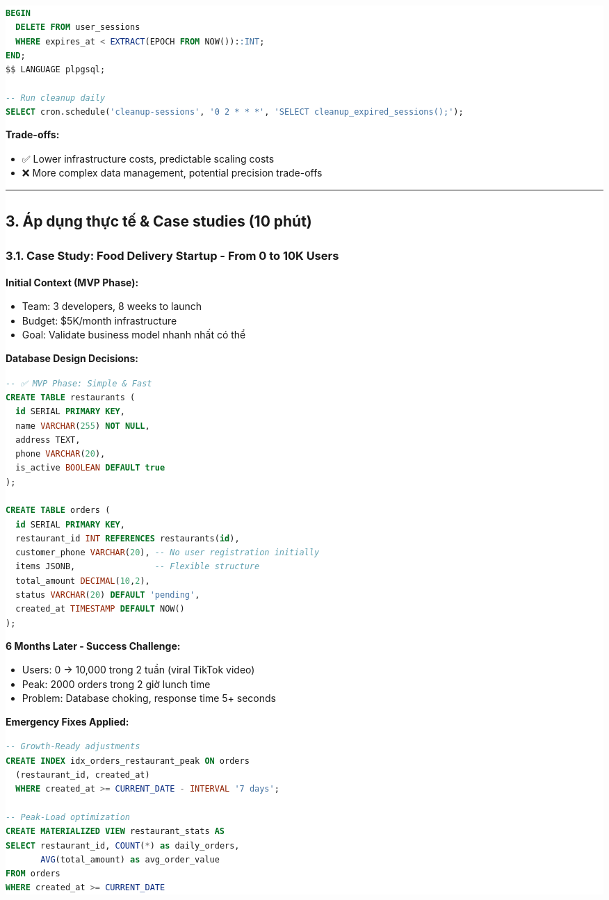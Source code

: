 ```sql
BEGIN
  DELETE FROM user_sessions 
  WHERE expires_at < EXTRACT(EPOCH FROM NOW())::INT;
END;
$$ LANGUAGE plpgsql;

-- Run cleanup daily
SELECT cron.schedule('cleanup-sessions', '0 2 * * *', 'SELECT cleanup_expired_sessions();');
```

**Trade-offs:**
- ✅ Lower infrastructure costs, predictable scaling costs
- ❌ More complex data management, potential precision trade-offs
---

## 3. Áp dụng thực tế & Case studies (10 phút)

### **3.1. Case Study: Food Delivery Startup - From 0 to 10K Users**
**Initial Context (MVP Phase):**
- Team: 3 developers, 8 weeks to launch
- Budget: $5K/month infrastructure
- Goal: Validate business model nhanh nhất có thể

**Database Design Decisions:**
```sql
-- ✅ MVP Phase: Simple & Fast
CREATE TABLE restaurants (
  id SERIAL PRIMARY KEY,
  name VARCHAR(255) NOT NULL,
  address TEXT,
  phone VARCHAR(20),
  is_active BOOLEAN DEFAULT true
);

CREATE TABLE orders (
  id SERIAL PRIMARY KEY,
  restaurant_id INT REFERENCES restaurants(id),
  customer_phone VARCHAR(20), -- No user registration initially
  items JSONB,                -- Flexible structure
  total_amount DECIMAL(10,2),
  status VARCHAR(20) DEFAULT 'pending',
  created_at TIMESTAMP DEFAULT NOW()
);
```

**6 Months Later - Success Challenge:**
- Users: 0 → 10,000 trong 2 tuần (viral TikTok video)
- Peak: 2000 orders trong 2 giờ lunch time
- Problem: Database choking, response time 5+ seconds

**Emergency Fixes Applied:**
```sql
-- Growth-Ready adjustments
CREATE INDEX idx_orders_restaurant_peak ON orders 
  (restaurant_id, created_at) 
  WHERE created_at >= CURRENT_DATE - INTERVAL '7 days';

-- Peak-Load optimization  
CREATE MATERIALIZED VIEW restaurant_stats AS
SELECT restaurant_id, COUNT(*) as daily_orders,
       AVG(total_amount) as avg_order_value
FROM orders 
WHERE created_at >= CURRENT_DATE
```